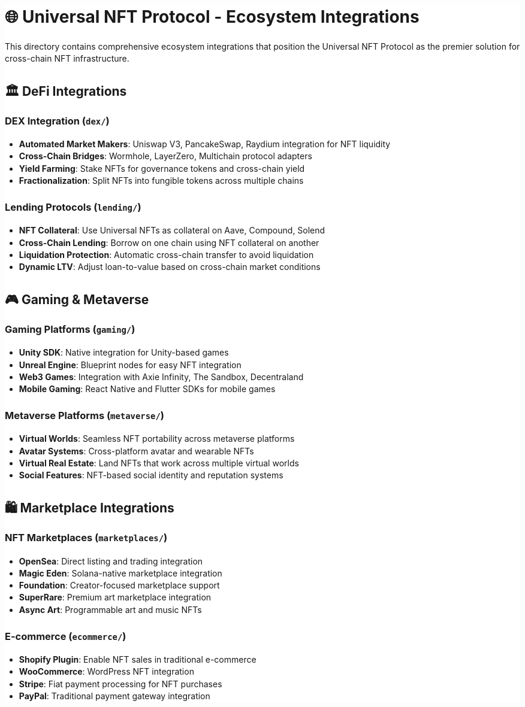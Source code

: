 # 🌐 Universal NFT Protocol - Ecosystem Integrations

This directory contains comprehensive ecosystem integrations that position the Universal NFT Protocol as the premier solution for cross-chain NFT infrastructure.

## 🏛️ DeFi Integrations

### DEX Integration (`dex/`)
- **Automated Market Makers**: Uniswap V3, PancakeSwap, Raydium integration for NFT liquidity
- **Cross-Chain Bridges**: Wormhole, LayerZero, Multichain protocol adapters
- **Yield Farming**: Stake NFTs for governance tokens and cross-chain yield
- **Fractionalization**: Split NFTs into fungible tokens across multiple chains

### Lending Protocols (`lending/`)
- **NFT Collateral**: Use Universal NFTs as collateral on Aave, Compound, Solend
- **Cross-Chain Lending**: Borrow on one chain using NFT collateral on another
- **Liquidation Protection**: Automatic cross-chain transfer to avoid liquidation
- **Dynamic LTV**: Adjust loan-to-value based on cross-chain market conditions

## 🎮 Gaming & Metaverse

### Gaming Platforms (`gaming/`)
- **Unity SDK**: Native integration for Unity-based games
- **Unreal Engine**: Blueprint nodes for easy NFT integration
- **Web3 Games**: Integration with Axie Infinity, The Sandbox, Decentraland
- **Mobile Gaming**: React Native and Flutter SDKs for mobile games

### Metaverse Platforms (`metaverse/`)
- **Virtual Worlds**: Seamless NFT portability across metaverse platforms
- **Avatar Systems**: Cross-platform avatar and wearable NFTs
- **Virtual Real Estate**: Land NFTs that work across multiple virtual worlds
- **Social Features**: NFT-based social identity and reputation systems

## 🛍️ Marketplace Integrations

### NFT Marketplaces (`marketplaces/`)
- **OpenSea**: Direct listing and trading integration
- **Magic Eden**: Solana-native marketplace integration
- **Foundation**: Creator-focused marketplace support
- **SuperRare**: Premium art marketplace integration
- **Async Art**: Programmable art and music NFTs

### E-commerce (`ecommerce/`)
- **Shopify Plugin**: Enable NFT sales in traditional e-commerce
- **WooCommerce**: WordPress NFT integration
- **Stripe**: Fiat payment processing for NFT purchases
- **PayPal**: Traditional payment gateway integration
